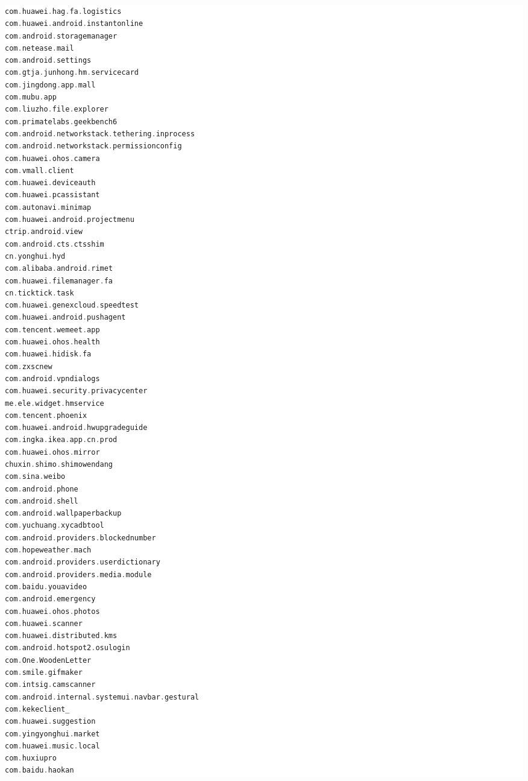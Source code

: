 ```c
com.huawei.hag.fa.logistics
com.huawei.android.instantonline
com.android.storagemanager
com.netease.mail
com.android.settings
com.gtja.junhong.hm.servicecard
com.jingdong.app.mall
com.mubu.app
com.liuzho.file.explorer
com.primatelabs.geekbench6
com.android.networkstack.tethering.inprocess
com.android.networkstack.permissionconfig
com.huawei.ohos.camera
com.vmall.client
com.huawei.deviceauth
com.huawei.pcassistant
com.autonavi.minimap
com.huawei.android.projectmenu
ctrip.android.view
com.android.cts.ctsshim
cn.yonghui.hyd
com.alibaba.android.rimet
com.huawei.filemanager.fa
cn.ticktick.task
com.huawei.genexcloud.speedtest
com.huawei.android.pushagent
com.tencent.wemeet.app
com.huawei.ohos.health
com.huawei.hidisk.fa
com.zxscnew
com.android.vpndialogs
com.huawei.security.privacycenter
me.ele.widget.hmservice
com.tencent.phoenix
com.huawei.android.hwupgradeguide
com.ingka.ikea.app.cn.prod
com.huawei.ohos.mirror
chuxin.shimo.shimowendang
com.sina.weibo
com.android.phone
com.android.shell
com.android.wallpaperbackup
com.yuchuang.xycadbtool
com.android.providers.blockednumber
com.hopeweather.mach
com.android.providers.userdictionary
com.android.providers.media.module
com.baidu.youavideo
com.android.emergency
com.huawei.ohos.photos
com.huawei.scanner
com.huawei.distributed.kms
com.android.hotspot2.osulogin
com.One.WoodenLetter
com.smile.gifmaker
com.intsig.camscanner
com.android.internal.systemui.navbar.gestural
com.kekeclient_
com.huawei.suggestion
com.yingyonghui.market
com.huawei.music.local
com.huxiupro
com.baidu.haokan
```